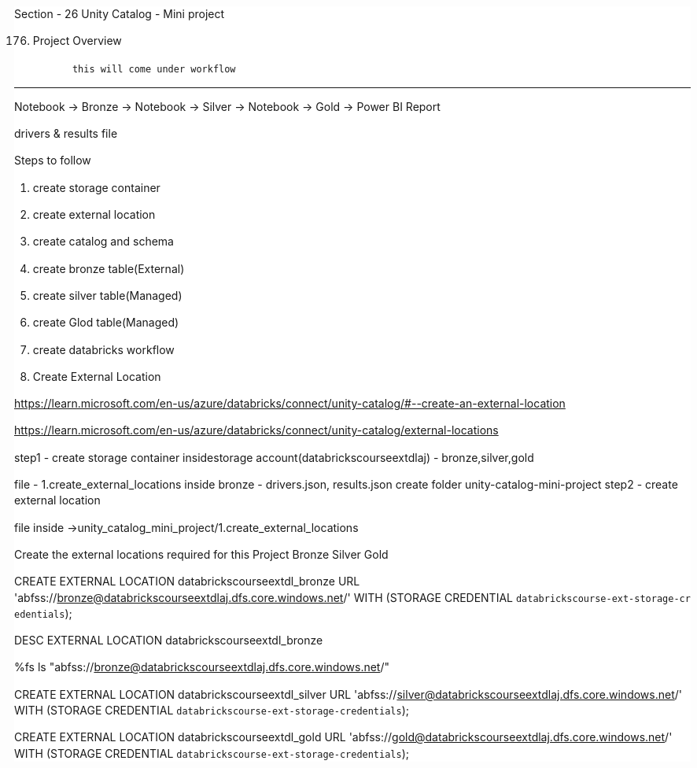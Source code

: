 Section - 26 Unity Catalog - Mini project


176. Project Overview
                 
                this will come under workflow
-------------------------------------------------------------
Notebook -> Bronze -> Notebook -> Silver -> Notebook -> Gold -> Power BI Report


drivers & results file

Steps to follow

1. create storage container
2. create external location
3. create catalog and schema
4. create bronze table(External)
5. create silver table(Managed)
6. create Glod table(Managed)
7. create databricks workflow


177. Create External Location

https://learn.microsoft.com/en-us/azure/databricks/connect/unity-catalog/#--create-an-external-location

https://learn.microsoft.com/en-us/azure/databricks/connect/unity-catalog/external-locations

step1 - create storage container insidestorage account(databrickscourseextdlaj) - bronze,silver,gold 

file - 1.create_external_locations
inside bronze - drivers.json, results.json
create folder unity-catalog-mini-project
step2 - create external location


file inside ->unity_catalog_mini_project/1.create_external_locations

Create the external locations required for this Project
Bronze
Silver
Gold

CREATE EXTERNAL LOCATION databrickscourseextdl_bronze
URL 'abfss://bronze@databrickscourseextdlaj.dfs.core.windows.net/'
WITH (STORAGE CREDENTIAL `databrickscourse-ext-storage-credentials`);


DESC EXTERNAL LOCATION databrickscourseextdl_bronze

%fs
ls "abfss://bronze@databrickscourseextdlaj.dfs.core.windows.net/"

CREATE EXTERNAL LOCATION databrickscourseextdl_silver
URL 'abfss://silver@databrickscourseextdlaj.dfs.core.windows.net/'
WITH (STORAGE CREDENTIAL `databrickscourse-ext-storage-credentials`);

CREATE EXTERNAL LOCATION databrickscourseextdl_gold
URL 'abfss://gold@databrickscourseextdlaj.dfs.core.windows.net/'
WITH (STORAGE CREDENTIAL `databrickscourse-ext-storage-credentials`);
